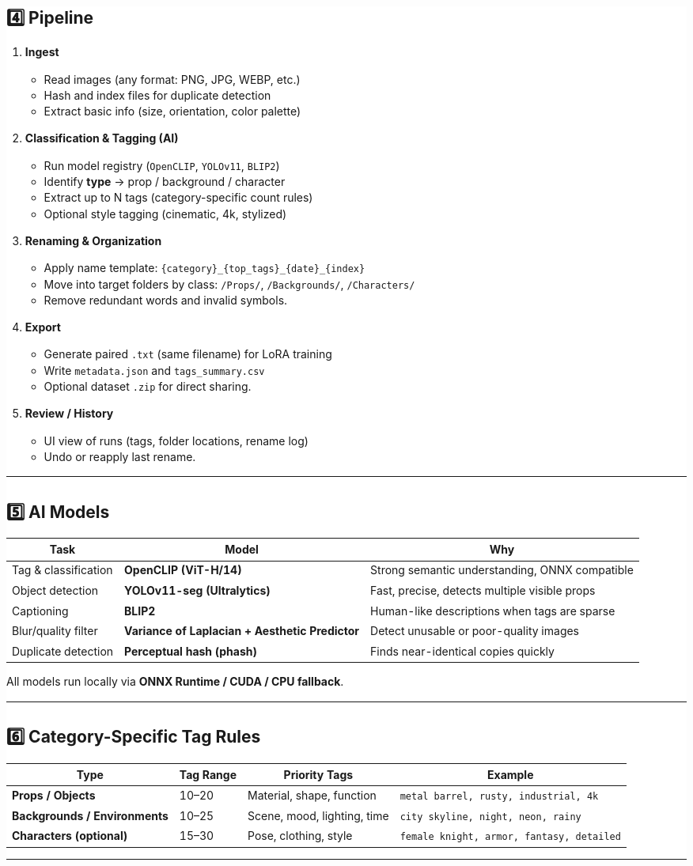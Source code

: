 
## 4️⃣ Pipeline

1. **Ingest**

   * Read images (any format: PNG, JPG, WEBP, etc.)
   * Hash and index files for duplicate detection
   * Extract basic info (size, orientation, color palette)

2. **Classification & Tagging (AI)**

   * Run model registry (`OpenCLIP`, `YOLOv11`, `BLIP2`)
   * Identify **type** → prop / background / character
   * Extract up to N tags (category-specific count rules)
   * Optional style tagging (cinematic, 4k, stylized)

3. **Renaming & Organization**

   * Apply name template: `{category}_{top_tags}_{date}_{index}`
   * Move into target folders by class: `/Props/`, `/Backgrounds/`, `/Characters/`
   * Remove redundant words and invalid symbols.

4. **Export**

   * Generate paired `.txt` (same filename) for LoRA training
   * Write `metadata.json` and `tags_summary.csv`
   * Optional dataset `.zip` for direct sharing.

5. **Review / History**

   * UI view of runs (tags, folder locations, rename log)
   * Undo or reapply last rename.

---

## 5️⃣ AI Models

| Task                 | Model                                           | Why                                            |
| -------------------- | ----------------------------------------------- | ---------------------------------------------- |
| Tag & classification | **OpenCLIP (ViT-H/14)**                         | Strong semantic understanding, ONNX compatible |
| Object detection     | **YOLOv11-seg (Ultralytics)**                   | Fast, precise, detects multiple visible props  |
| Captioning           | **BLIP2**                                       | Human-like descriptions when tags are sparse   |
| Blur/quality filter  | **Variance of Laplacian + Aesthetic Predictor** | Detect unusable or poor-quality images         |
| Duplicate detection  | **Perceptual hash (phash)**                     | Finds near-identical copies quickly            |

All models run locally via **ONNX Runtime / CUDA / CPU fallback**.

---

## 6️⃣ Category-Specific Tag Rules

| Type                           | Tag Range | Priority Tags               | Example                                   |
| ------------------------------ | --------- | --------------------------- | ----------------------------------------- |
| **Props / Objects**            | 10–20     | Material, shape, function   | `metal barrel, rusty, industrial, 4k`     |
| **Backgrounds / Environments** | 10–25     | Scene, mood, lighting, time | `city skyline, night, neon, rainy`        |
| **Characters (optional)**      | 15–30     | Pose, clothing, style       | `female knight, armor, fantasy, detailed` |

---